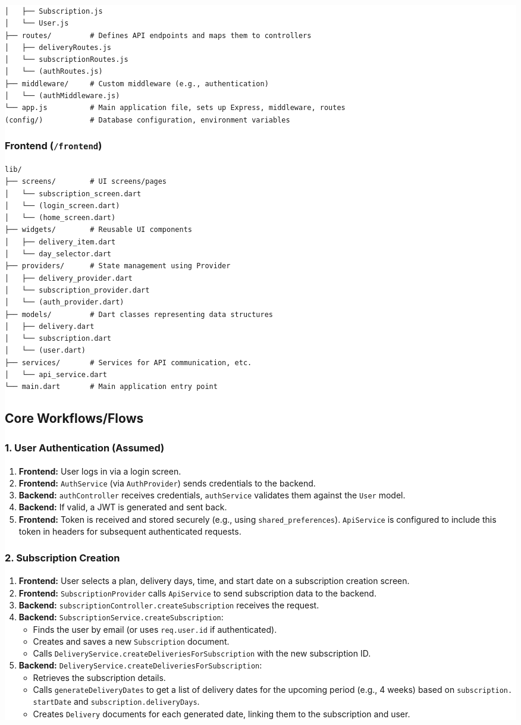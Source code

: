 ```
│   ├── Subscription.js
│   └── User.js
├── routes/         # Defines API endpoints and maps them to controllers
│   ├── deliveryRoutes.js
│   └── subscriptionRoutes.js
│   └── (authRoutes.js)
├── middleware/     # Custom middleware (e.g., authentication)
│   └── (authMiddleware.js)
└── app.js          # Main application file, sets up Express, middleware, routes
(config/)           # Database configuration, environment variables
```

### Frontend (`/frontend`)
```
lib/
├── screens/        # UI screens/pages
│   └── subscription_screen.dart
│   └── (login_screen.dart)
│   └── (home_screen.dart)
├── widgets/        # Reusable UI components
│   ├── delivery_item.dart
│   └── day_selector.dart
├── providers/      # State management using Provider
│   ├── delivery_provider.dart
│   └── subscription_provider.dart
│   └── (auth_provider.dart)
├── models/         # Dart classes representing data structures
│   ├── delivery.dart
│   └── subscription.dart
│   └── (user.dart)
├── services/       # Services for API communication, etc.
│   └── api_service.dart
└── main.dart       # Main application entry point
```

## Core Workflows/Flows

### 1. User Authentication (Assumed)
1.  **Frontend:** User logs in via a login screen.
2.  **Frontend:** `AuthService` (via `AuthProvider`) sends credentials to the backend.
3.  **Backend:** `authController` receives credentials, `authService` validates them against the `User` model.
4.  **Backend:** If valid, a JWT is generated and sent back.
5.  **Frontend:** Token is received and stored securely (e.g., using `shared_preferences`). `ApiService` is configured to include this token in headers for subsequent authenticated requests.

### 2. Subscription Creation
1.  **Frontend:** User selects a plan, delivery days, time, and start date on a subscription creation screen.
2.  **Frontend:** `SubscriptionProvider` calls `ApiService` to send subscription data to the backend.
3.  **Backend:** `subscriptionController.createSubscription` receives the request.
4.  **Backend:** `SubscriptionService.createSubscription`:
    *   Finds the user by email (or uses `req.user.id` if authenticated).
    *   Creates and saves a new `Subscription` document.
    *   Calls `DeliveryService.createDeliveriesForSubscription` with the new subscription ID.
5.  **Backend:** `DeliveryService.createDeliveriesForSubscription`:
    *   Retrieves the subscription details.
    *   Calls `generateDeliveryDates` to get a list of delivery dates for the upcoming period (e.g., 4 weeks) based on `subscription.startDate` and `subscription.deliveryDays`.
    *   Creates `Delivery` documents for each generated date, linking them to the subscription and user.